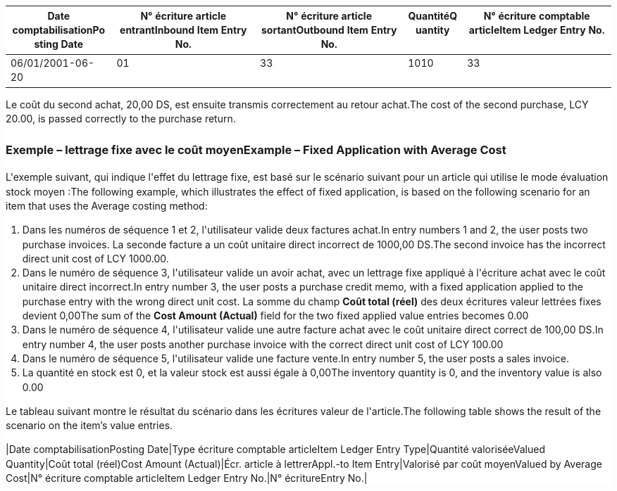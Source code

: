 |<span data-ttu-id="ac3f5-244">Date comptabilisation</span><span class="sxs-lookup"><span data-stu-id="ac3f5-244">Posting Date</span></span>|<span data-ttu-id="ac3f5-245">N° écriture article entrant</span><span class="sxs-lookup"><span data-stu-id="ac3f5-245">Inbound Item Entry No.</span></span>|<span data-ttu-id="ac3f5-246">N° écriture article sortant</span><span class="sxs-lookup"><span data-stu-id="ac3f5-246">Outbound Item Entry No.</span></span>|<span data-ttu-id="ac3f5-247">Quantité</span><span class="sxs-lookup"><span data-stu-id="ac3f5-247">Quantity</span></span>|<span data-ttu-id="ac3f5-248">N° écriture comptable article</span><span class="sxs-lookup"><span data-stu-id="ac3f5-248">Item Ledger Entry No.</span></span>|  
|------------------|----------------------------------------------|-----------------------------------------------|--------------|---------------------------------------------|  
|<span data-ttu-id="ac3f5-249">06/01/20</span><span class="sxs-lookup"><span data-stu-id="ac3f5-249">01-06-20</span></span>|<span data-ttu-id="ac3f5-250">0</span><span class="sxs-lookup"><span data-stu-id="ac3f5-250">1</span></span>|<span data-ttu-id="ac3f5-251">3</span><span class="sxs-lookup"><span data-stu-id="ac3f5-251">3</span></span>|<span data-ttu-id="ac3f5-252">10</span><span class="sxs-lookup"><span data-stu-id="ac3f5-252">10</span></span>|<span data-ttu-id="ac3f5-253">3</span><span class="sxs-lookup"><span data-stu-id="ac3f5-253">3</span></span>|  
  
<span data-ttu-id="ac3f5-254">Le coût du second achat, 20,00 DS, est ensuite transmis correctement au retour achat.</span><span class="sxs-lookup"><span data-stu-id="ac3f5-254">The cost of the second purchase, LCY 20.00, is passed correctly to the purchase return.</span></span>  
  
### <a name="example--fixed-application-with-average-cost"></a><span data-ttu-id="ac3f5-255">Exemple – lettrage fixe avec le coût moyen</span><span class="sxs-lookup"><span data-stu-id="ac3f5-255">Example – Fixed Application with Average Cost</span></span>  
<span data-ttu-id="ac3f5-256">L'exemple suivant, qui indique l'effet du lettrage fixe, est basé sur le scénario suivant pour un article qui utilise le mode évaluation stock moyen :</span><span class="sxs-lookup"><span data-stu-id="ac3f5-256">The following example, which illustrates the effect of fixed application, is based on the following scenario for an item that uses the Average costing method:</span></span>  
  
1. <span data-ttu-id="ac3f5-257">Dans les numéros de séquence 1 et 2, l'utilisateur valide deux factures achat.</span><span class="sxs-lookup"><span data-stu-id="ac3f5-257">In entry numbers 1 and 2, the user posts two purchase invoices.</span></span> <span data-ttu-id="ac3f5-258">La seconde facture a un coût unitaire direct incorrect de 1000,00 DS.</span><span class="sxs-lookup"><span data-stu-id="ac3f5-258">The second invoice has the incorrect direct unit cost of LCY 1000.00.</span></span>  
2. <span data-ttu-id="ac3f5-259">Dans le numéro de séquence 3, l'utilisateur valide un avoir achat, avec un lettrage fixe appliqué à l'écriture achat avec le coût unitaire direct incorrect.</span><span class="sxs-lookup"><span data-stu-id="ac3f5-259">In entry number 3, the user posts a purchase credit memo, with a fixed application applied to the purchase entry with the wrong direct unit cost.</span></span> <span data-ttu-id="ac3f5-260">La somme du champ **Coût total (réel)** des deux écritures valeur lettrées fixes devient 0,00</span><span class="sxs-lookup"><span data-stu-id="ac3f5-260">The sum of the **Cost Amount (Actual)** field for the two fixed applied value entries becomes 0.00</span></span>  
3. <span data-ttu-id="ac3f5-261">Dans le numéro de séquence 4, l'utilisateur valide une autre facture achat avec le coût unitaire direct correct de 100,00 DS.</span><span class="sxs-lookup"><span data-stu-id="ac3f5-261">In entry number 4, the user posts another purchase invoice with the correct direct unit cost of LCY 100.00</span></span>  
4. <span data-ttu-id="ac3f5-262">Dans le numéro de séquence 5, l'utilisateur valide une facture vente.</span><span class="sxs-lookup"><span data-stu-id="ac3f5-262">In entry number 5, the user posts a sales invoice.</span></span>  
5. <span data-ttu-id="ac3f5-263">La quantité en stock est 0, et la valeur stock est aussi égale à 0,00</span><span class="sxs-lookup"><span data-stu-id="ac3f5-263">The inventory quantity is 0, and the inventory value is also 0.00</span></span>  
  
<span data-ttu-id="ac3f5-264">Le tableau suivant montre le résultat du scénario dans les écritures valeur de l'article.</span><span class="sxs-lookup"><span data-stu-id="ac3f5-264">The following table shows the result of the scenario on the item’s value entries.</span></span>  
  
|<span data-ttu-id="ac3f5-265">Date comptabilisation</span><span class="sxs-lookup"><span data-stu-id="ac3f5-265">Posting Date</span></span>|<span data-ttu-id="ac3f5-266">Type écriture comptable article</span><span class="sxs-lookup"><span data-stu-id="ac3f5-266">Item Ledger Entry Type</span></span>|<span data-ttu-id="ac3f5-267">Quantité valorisée</span><span class="sxs-lookup"><span data-stu-id="ac3f5-267">Valued Quantity</span></span>|<span data-ttu-id="ac3f5-268">Coût total (réel)</span><span class="sxs-lookup"><span data-stu-id="ac3f5-268">Cost Amount (Actual)</span></span>|<span data-ttu-id="ac3f5-269">Écr. article à lettrer</span><span class="sxs-lookup"><span data-stu-id="ac3f5-269">Appl.-to Item Entry</span></span>|<span data-ttu-id="ac3f5-270">Valorisé par coût moyen</span><span class="sxs-lookup"><span data-stu-id="ac3f5-270">Valued by Average Cost</span></span>|<span data-ttu-id="ac3f5-271">N° écriture comptable article</span><span class="sxs-lookup"><span data-stu-id="ac3f5-271">Item Ledger Entry No.</span></span>|<span data-ttu-id="ac3f5-272">N° écriture</span><span class="sxs-lookup"><span data-stu-id="ac3f5-272">Entry No.</span></span>|  